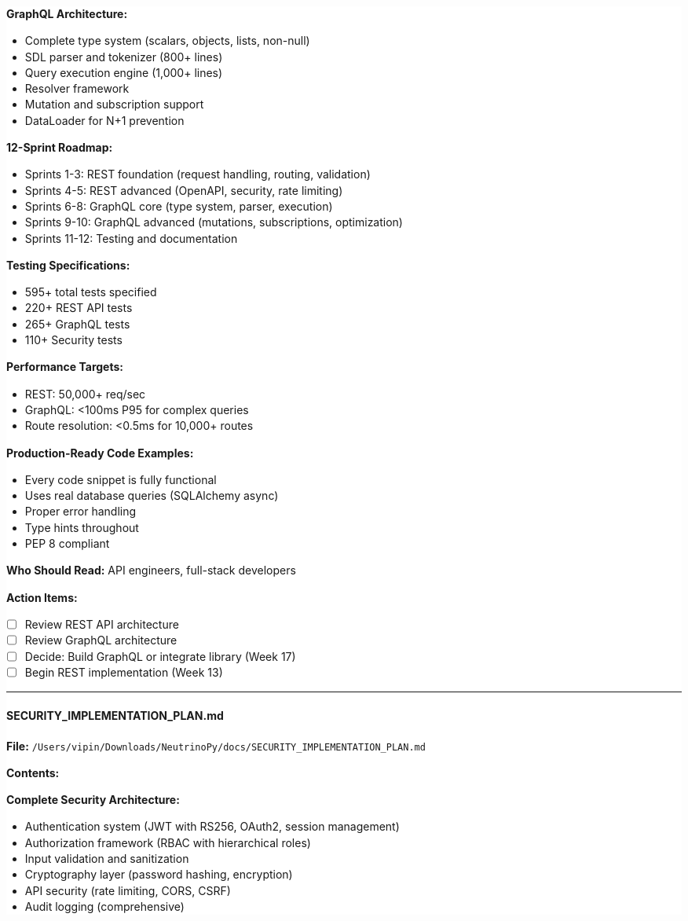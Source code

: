 **GraphQL Architecture:**
- Complete type system (scalars, objects, lists, non-null)
- SDL parser and tokenizer (800+ lines)
- Query execution engine (1,000+ lines)
- Resolver framework
- Mutation and subscription support
- DataLoader for N+1 prevention

**12-Sprint Roadmap:**
- Sprints 1-3: REST foundation (request handling, routing, validation)
- Sprints 4-5: REST advanced (OpenAPI, security, rate limiting)
- Sprints 6-8: GraphQL core (type system, parser, execution)
- Sprints 9-10: GraphQL advanced (mutations, subscriptions, optimization)
- Sprints 11-12: Testing and documentation

**Testing Specifications:**
- 595+ total tests specified
- 220+ REST API tests
- 265+ GraphQL tests
- 110+ Security tests

**Performance Targets:**
- REST: 50,000+ req/sec
- GraphQL: <100ms P95 for complex queries
- Route resolution: <0.5ms for 10,000+ routes

**Production-Ready Code Examples:**
- Every code snippet is fully functional
- Uses real database queries (SQLAlchemy async)
- Proper error handling
- Type hints throughout
- PEP 8 compliant

**Who Should Read:** API engineers, full-stack developers

**Action Items:**
- [ ] Review REST API architecture
- [ ] Review GraphQL architecture
- [ ] Decide: Build GraphQL or integrate library (Week 17)
- [ ] Begin REST implementation (Week 13)

---

#### **SECURITY_IMPLEMENTATION_PLAN.md**
**File:** `/Users/vipin/Downloads/NeutrinoPy/docs/SECURITY_IMPLEMENTATION_PLAN.md`

**Contents:**

**Complete Security Architecture:**
- Authentication system (JWT with RS256, OAuth2, session management)
- Authorization framework (RBAC with hierarchical roles)
- Input validation and sanitization
- Cryptography layer (password hashing, encryption)
- API security (rate limiting, CORS, CSRF)
- Audit logging (comprehensive)
